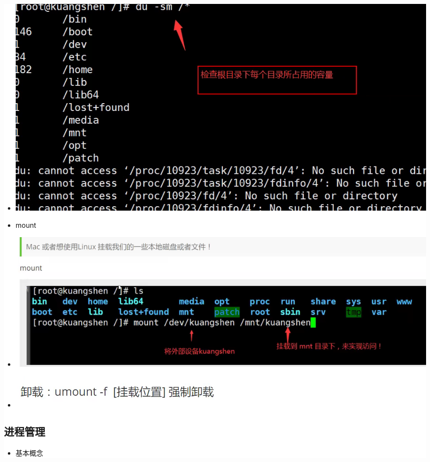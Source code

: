 - ![image-20211024221639872](img/image-20211024221639872.png)

- mount
- ![image-20211024221849818](img/image-20211024221849818.png)
- ![image-20211024221937521](img/image-20211024221937521.png)

## 进程管理

- 基本概念